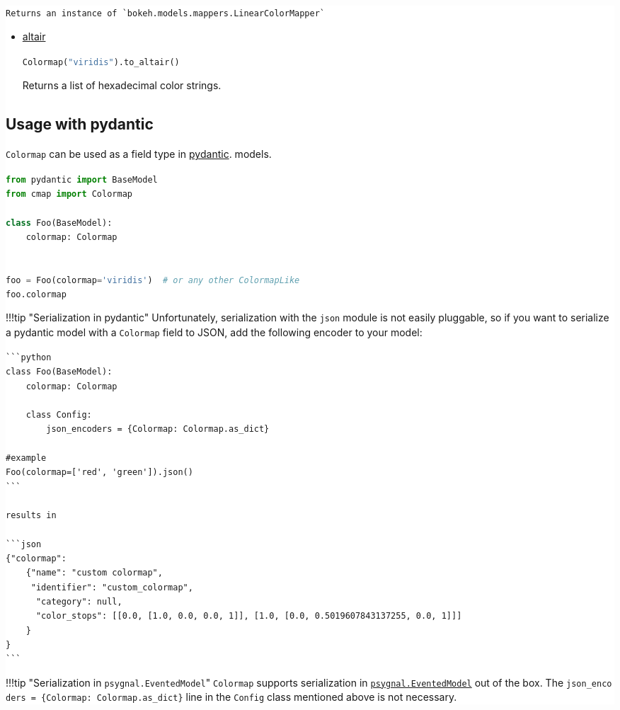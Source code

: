     Returns an instance of `bokeh.models.mappers.LinearColorMapper`

- [altair](https://altair-viz.github.io/)

    ```python
    Colormap("viridis").to_altair()
    ```

    Returns a list of hexadecimal color strings.

## Usage with pydantic

`Colormap` can be used as a field type in
[pydantic](https://pydantic-docs.helpmanual.io/usage/types/). models.

```python
from pydantic import BaseModel
from cmap import Colormap

class Foo(BaseModel):
    colormap: Colormap


foo = Foo(colormap='viridis')  # or any other ColormapLike
foo.colormap
```

!!!tip "Serialization in pydantic"
    Unfortunately, serialization with the `json` module is not easily
    pluggable, so if you want to serialize a pydantic model with a `Colormap`
    field to JSON, add the following encoder to your model:

    ```python
    class Foo(BaseModel):
        colormap: Colormap

        class Config:
            json_encoders = {Colormap: Colormap.as_dict}

    #example
    Foo(colormap=['red', 'green']).json()
    ```

    results in

    ```json
    {"colormap":
        {"name": "custom colormap",
         "identifier": "custom_colormap",
          "category": null,
          "color_stops": [[0.0, [1.0, 0.0, 0.0, 1]], [1.0, [0.0, 0.5019607843137255, 0.0, 1]]]
        }
    }
    ```

!!!tip "Serialization in `psygnal.EventedModel`"
    `Colormap` supports serialization in
    [`psygnal.EventedModel`](https://psygnal.readthedocs.io/en/latest/API/model/)
    out of the box.  The `json_encoders = {Colormap: Colormap.as_dict}` line in the `Config`
    class mentioned above is not necessary.
